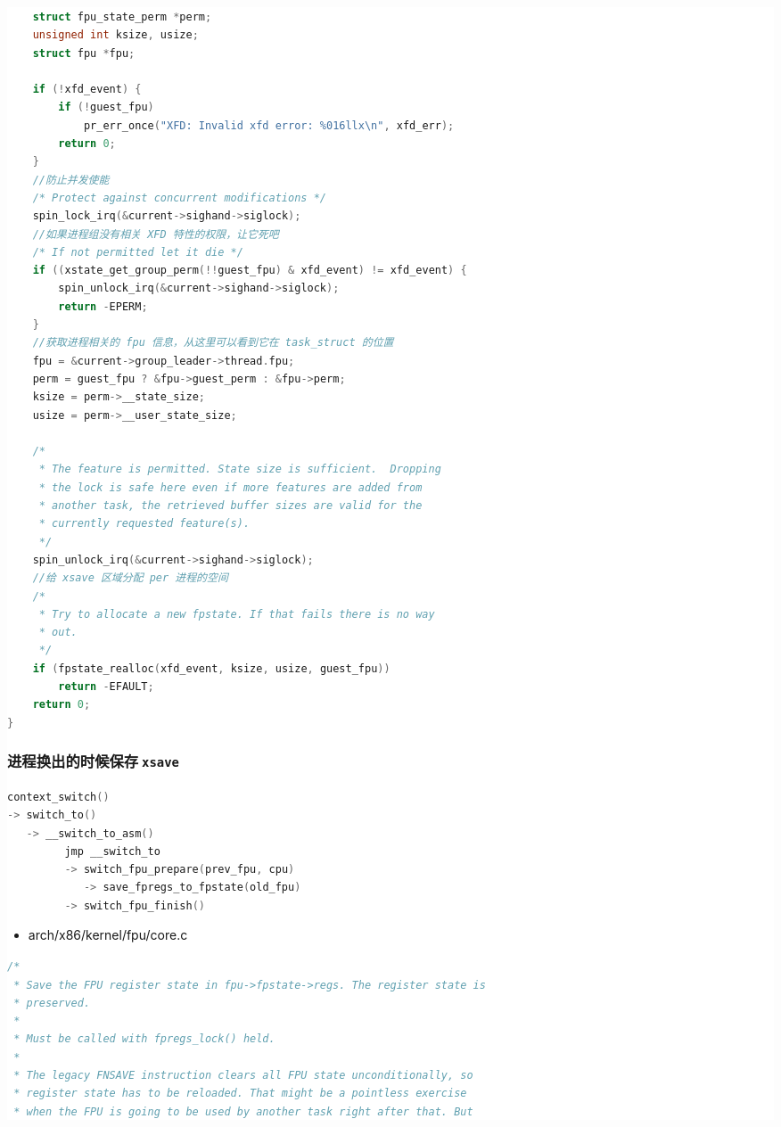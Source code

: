 ```c
    struct fpu_state_perm *perm;
    unsigned int ksize, usize;
    struct fpu *fpu;

    if (!xfd_event) {
        if (!guest_fpu)
            pr_err_once("XFD: Invalid xfd error: %016llx\n", xfd_err);
        return 0;
    }
    //防止并发使能
    /* Protect against concurrent modifications */
    spin_lock_irq(&current->sighand->siglock);
    //如果进程组没有相关 XFD 特性的权限，让它死吧
    /* If not permitted let it die */
    if ((xstate_get_group_perm(!!guest_fpu) & xfd_event) != xfd_event) {
        spin_unlock_irq(&current->sighand->siglock);
        return -EPERM;
    }
    //获取进程相关的 fpu 信息，从这里可以看到它在 task_struct 的位置
    fpu = &current->group_leader->thread.fpu;
    perm = guest_fpu ? &fpu->guest_perm : &fpu->perm;
    ksize = perm->__state_size;
    usize = perm->__user_state_size;

    /*
     * The feature is permitted. State size is sufficient.  Dropping
     * the lock is safe here even if more features are added from
     * another task, the retrieved buffer sizes are valid for the
     * currently requested feature(s).
     */
    spin_unlock_irq(&current->sighand->siglock);
    //给 xsave 区域分配 per 进程的空间
    /*
     * Try to allocate a new fpstate. If that fails there is no way
     * out.
     */
    if (fpstate_realloc(xfd_event, ksize, usize, guest_fpu))
        return -EFAULT;
    return 0;
}
```

### 进程换出的时候保存 `xsave`
```c
context_switch()
-> switch_to()
   -> __switch_to_asm()
         jmp __switch_to
         -> switch_fpu_prepare(prev_fpu, cpu)
            -> save_fpregs_to_fpstate(old_fpu)
         -> switch_fpu_finish()
```
* arch/x86/kernel/fpu/core.c
```c
/*
 * Save the FPU register state in fpu->fpstate->regs. The register state is
 * preserved.
 *
 * Must be called with fpregs_lock() held.
 *
 * The legacy FNSAVE instruction clears all FPU state unconditionally, so
 * register state has to be reloaded. That might be a pointless exercise
 * when the FPU is going to be used by another task right after that. But
```